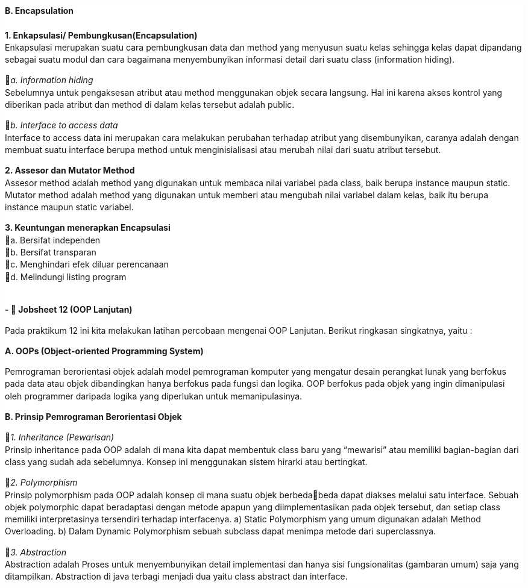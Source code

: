   **B. Encapsulation**<br><br>
  **1. Enkapsulasi/ Pembungkusan(Encapsulation)** <br>
  Enkapsulasi merupakan suatu cara pembungkusan data dan method yang menyusun suatu kelas sehingga kelas dapat dipandang sebagai suatu modul dan cara bagaimana
  menyembunyikan informasi detail dari suatu class (information hiding). 
  
  🔗*a. Information hiding<br>*
  Sebelumnya untuk pengaksesan atribut atau method menggunakan objek secara langsung. Hal ini karena akses kontrol yang diberikan pada atribut dan method di dalam kelas 
  tersebut adalah public.
  
  🔗*b. Interface to access data<br>*
  Interface to access data ini merupakan cara melakukan perubahan terhadap atribut yang disembunyikan, caranya adalah dengan membuat suatu interface berupa method untuk 
  menginisialisasi atau merubah nilai dari suatu atribut tersebut. <br>
  
  **2. Assesor dan Mutator Method<br>**
  Assesor method adalah method yang digunakan untuk membaca nilai variabel pada class, baik berupa instance maupun static.
  Mutator method adalah method yang digunakan untuk memberi atau mengubah nilai variabel dalam kelas, baik itu berupa instance maupun static variabel. 
  
  **3. Keuntungan menerapkan Encapsulasi<br>**
  🔗a. Bersifat independen<br>
  🔗b. Bersifat transparan<br>
  🔗c. Menghindari efek diluar perencanaan<br>
  🔗d. Melindungi listing program<br><br>
  

**- 📝 Jobsheet 12 (OOP Lanjutan)**

  Pada praktikum 12 ini kita melakukan latihan percobaan mengenai OOP Lanjutan. Berikut ringkasan singkatnya, yaitu :
  
  **A. OOPs (Object-oriented Programming System)** <br>
  
  Pemrograman berorientasi objek adalah model pemrograman komputer yang mengatur desain perangkat lunak yang berfokus pada data atau objek dibandingkan hanya berfokus pada 
  fungsi dan logika. OOP berfokus pada objek yang ingin dimanipulasi oleh programmer daripada logika  yang diperlukan untuk memanipulasinya.
  
  **B. Prinsip Pemrograman Berorientasi Objek** <br>
  
  🔗*1. Inheritance (Pewarisan)<br>*
  Prinsip inheritance pada OOP adalah di mana kita dapat membentuk class baru yang “mewarisi” atau memiliki bagian-bagian dari class yang sudah ada sebelumnya. Konsep ini
  menggunakan sistem hirarki atau bertingkat.
  
  🔗*2. Polymorphism<br>*
  Prinsip polymorphism pada OOP adalah konsep di mana suatu objek berbedabeda dapat diakses melalui satu interface. Sebuah objek polymorphic dapat beradaptasi dengan metode
  apapun yang diimplementasikan pada objek tersebut, dan setiap class memiliki interpretasinya tersendiri terhadap interfacenya.
  a) Static Polymorphism yang umum digunakan adalah Method Overloading.
  b) Dalam Dynamic Polymorphism sebuah subclass dapat menimpa metode dari superclassnya.
  
  🔗*3. Abstraction<br>*
  Abstraction adalah Proses untuk menyembunyikan detail implementasi dan hanya sisi fungsionalitas (gambaran umum) saja yang ditampilkan. Abstraction di java terbagi menjadi
  dua yaitu class abstract dan interface. 
  